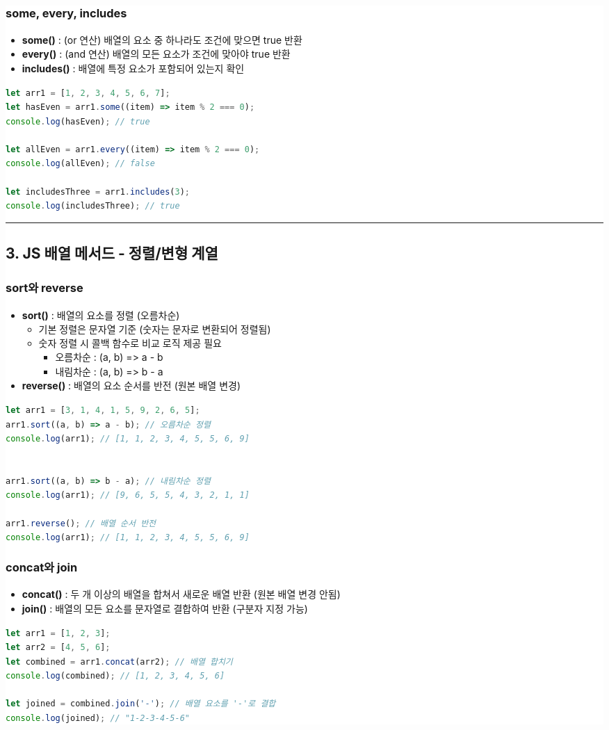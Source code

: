 ### some, every, includes

* **some()** : (or 연산) 배열의 요소 중 하나라도 조건에 맞으면 true 반환
* **every()** : (and 연산) 배열의 모든 요소가 조건에 맞아야 true 반환
* **includes()** : 배열에 특정 요소가 포함되어 있는지 확인

```js
let arr1 = [1, 2, 3, 4, 5, 6, 7];
let hasEven = arr1.some((item) => item % 2 === 0);
console.log(hasEven); // true

let allEven = arr1.every((item) => item % 2 === 0);
console.log(allEven); // false

let includesThree = arr1.includes(3);
console.log(includesThree); // true
```

---

## 3. JS 배열 메서드 - 정렬/변형 계열

### sort와 reverse

* **sort()** : 배열의 요소를 정렬 (오름차순)
    - 기본 정렬은 문자열 기준 (숫자는 문자로 변환되어 정렬됨)
    - 숫자 정렬 시 콜백 함수로 비교 로직 제공 필요
        + 오름차순 : (a, b) => a - b
        + 내림차순 : (a, b) => b - a
* **reverse()** : 배열의 요소 순서를 반전 (원본 배열 변경)

```js
let arr1 = [3, 1, 4, 1, 5, 9, 2, 6, 5];
arr1.sort((a, b) => a - b); // 오름차순 정렬
console.log(arr1); // [1, 1, 2, 3, 4, 5, 5, 6, 9]


arr1.sort((a, b) => b - a); // 내림차순 정렬
console.log(arr1); // [9, 6, 5, 5, 4, 3, 2, 1, 1]

arr1.reverse(); // 배열 순서 반전
console.log(arr1); // [1, 1, 2, 3, 4, 5, 5, 6, 9]
```

### concat와 join

* **concat()** : 두 개 이상의 배열을 합쳐서 새로운 배열 반환 (원본 배열 변경 안됨)
* **join()** : 배열의 모든 요소를 문자열로 결합하여 반환 (구분자 지정 가능)

```js
let arr1 = [1, 2, 3];
let arr2 = [4, 5, 6];
let combined = arr1.concat(arr2); // 배열 합치기
console.log(combined); // [1, 2, 3, 4, 5, 6]

let joined = combined.join('-'); // 배열 요소를 '-'로 결합
console.log(joined); // "1-2-3-4-5-6"
```
